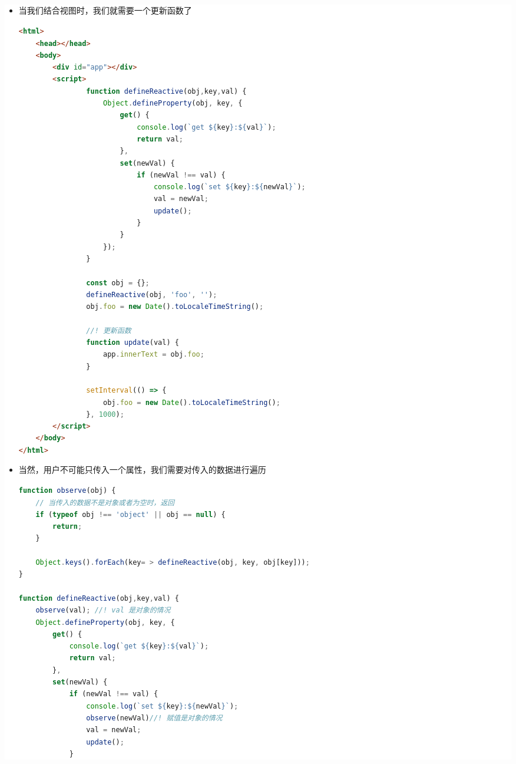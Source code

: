 * 当我们结合视图时，我们就需要一个更新函数了

	```html
	<html>
		<head></head>
		<body>
			<div id="app"></div>
			<script>
					function defineReactive(obj,key,val) {
						Object.defineProperty(obj, key, {
							get() {
								console.log(`get ${key}:${val}`);
								return val;
							},
							set(newVal) {
								if (newVal !== val) {
									console.log(`set ${key}:${newVal}`);
									val = newVal;
									update();
								}
							}
						});
					}
					
					const obj = {};
					defineReactive(obj, 'foo', '');
					obj.foo = new Date().toLocaleTimeString();
				
					//! 更新函数
					function update(val) {
						app.innerText = obj.foo;
					}
				
					setInterval(() => {
						obj.foo = new Date().toLocaleTimeString();
					}, 1000);
			</script>
		</body>
	</html>
	```

* 当然，用户不可能只传入一个属性，我们需要对传入的数据进行遍历

	```js
	function observe(obj) {
		// 当传入的数据不是对象或者为空时，返回
		if (typeof obj !== 'object' || obj == null) {
			return;
		}
		
		Object.keys().forEach(key= > defineReactive(obj, key, obj[key]));
	}

	function defineReactive(obj,key,val) {
		observe(val); //! val 是对象的情况
		Object.defineProperty(obj, key, {
			get() {
				console.log(`get ${key}:${val}`);
				return val;
			},
			set(newVal) {
				if (newVal !== val) {
					console.log(`set ${key}:${newVal}`);
					observe(newVal)//! 赋值是对象的情况
					val = newVal;
					update();
				}
